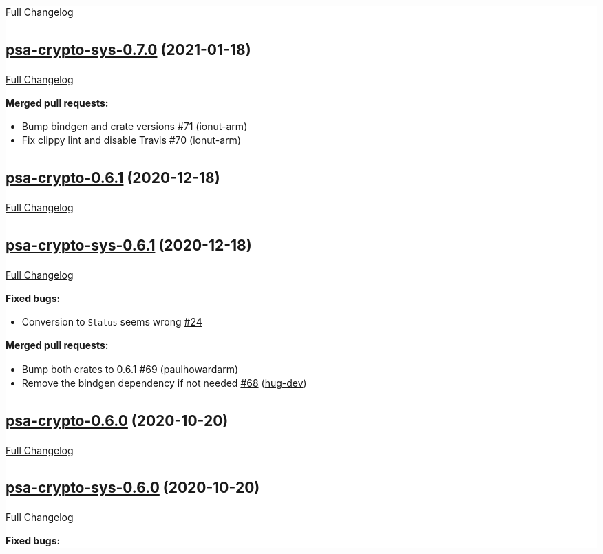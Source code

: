 [Full Changelog](https://github.com/parallaxsecond/rust-psa-crypto/compare/psa-crypto-sys-0.7.0...psa-crypto-0.7.0)

## [psa-crypto-sys-0.7.0](https://github.com/parallaxsecond/rust-psa-crypto/tree/psa-crypto-sys-0.7.0) (2021-01-18)

[Full Changelog](https://github.com/parallaxsecond/rust-psa-crypto/compare/psa-crypto-0.6.1...psa-crypto-sys-0.7.0)

**Merged pull requests:**

- Bump bindgen and crate versions [\#71](https://github.com/parallaxsecond/rust-psa-crypto/pull/71) ([ionut-arm](https://github.com/ionut-arm))
- Fix clippy lint and disable Travis [\#70](https://github.com/parallaxsecond/rust-psa-crypto/pull/70) ([ionut-arm](https://github.com/ionut-arm))

## [psa-crypto-0.6.1](https://github.com/parallaxsecond/rust-psa-crypto/tree/psa-crypto-0.6.1) (2020-12-18)

[Full Changelog](https://github.com/parallaxsecond/rust-psa-crypto/compare/psa-crypto-sys-0.6.1...psa-crypto-0.6.1)

## [psa-crypto-sys-0.6.1](https://github.com/parallaxsecond/rust-psa-crypto/tree/psa-crypto-sys-0.6.1) (2020-12-18)

[Full Changelog](https://github.com/parallaxsecond/rust-psa-crypto/compare/psa-crypto-0.6.0...psa-crypto-sys-0.6.1)

**Fixed bugs:**

- Conversion to `Status` seems wrong [\#24](https://github.com/parallaxsecond/rust-psa-crypto/issues/24)

**Merged pull requests:**

- Bump both crates to 0.6.1 [\#69](https://github.com/parallaxsecond/rust-psa-crypto/pull/69) ([paulhowardarm](https://github.com/paulhowardarm))
- Remove the bindgen dependency if not needed [\#68](https://github.com/parallaxsecond/rust-psa-crypto/pull/68) ([hug-dev](https://github.com/hug-dev))

## [psa-crypto-0.6.0](https://github.com/parallaxsecond/rust-psa-crypto/tree/psa-crypto-0.6.0) (2020-10-20)

[Full Changelog](https://github.com/parallaxsecond/rust-psa-crypto/compare/psa-crypto-sys-0.6.0...psa-crypto-0.6.0)

## [psa-crypto-sys-0.6.0](https://github.com/parallaxsecond/rust-psa-crypto/tree/psa-crypto-sys-0.6.0) (2020-10-20)

[Full Changelog](https://github.com/parallaxsecond/rust-psa-crypto/compare/psa-crypto-0.5.1...psa-crypto-sys-0.6.0)

**Fixed bugs:**
